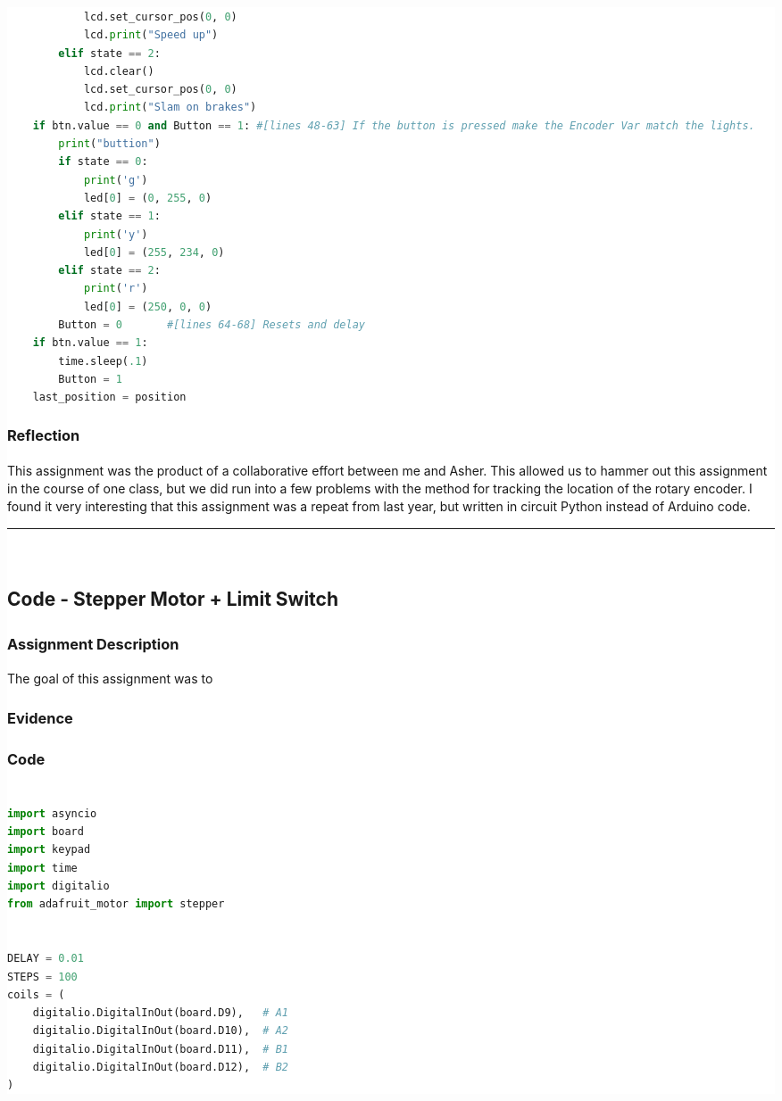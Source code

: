 ```python
            lcd.set_cursor_pos(0, 0)
            lcd.print("Speed up")
        elif state == 2:
            lcd.clear()
            lcd.set_cursor_pos(0, 0)
            lcd.print("Slam on brakes")
    if btn.value == 0 and Button == 1: #[lines 48-63] If the button is pressed make the Encoder Var match the lights.
        print("buttion")
        if state == 0: 
            print('g')
            led[0] = (0, 255, 0)
        elif state == 1:
            print('y')
            led[0] = (255, 234, 0)
        elif state == 2:
            print('r')
            led[0] = (250, 0, 0)
        Button = 0       #[lines 64-68] Resets and delay
    if btn.value == 1:
        time.sleep(.1)
        Button = 1
    last_position = position
```

### Reflection

This assignment was the product of a collaborative effort between me and Asher. This allowed us to hammer out this assignment in the course of one class, but we did run into a few problems with the method for tracking the location of the rotary encoder. I found it very interesting that this assignment was a repeat from last year, but written in circuit Python instead of Arduino code.

---

&nbsp;
## Code - Stepper Motor + Limit Switch

### Assignment Description

The goal of this assignment was to 

### Evidence

### Code
```python

import asyncio
import board
import keypad
import time
import digitalio
from adafruit_motor import stepper


DELAY = 0.01  
STEPS = 100
coils = (
    digitalio.DigitalInOut(board.D9),   # A1
    digitalio.DigitalInOut(board.D10),  # A2
    digitalio.DigitalInOut(board.D11),  # B1
    digitalio.DigitalInOut(board.D12),  # B2
)

```
